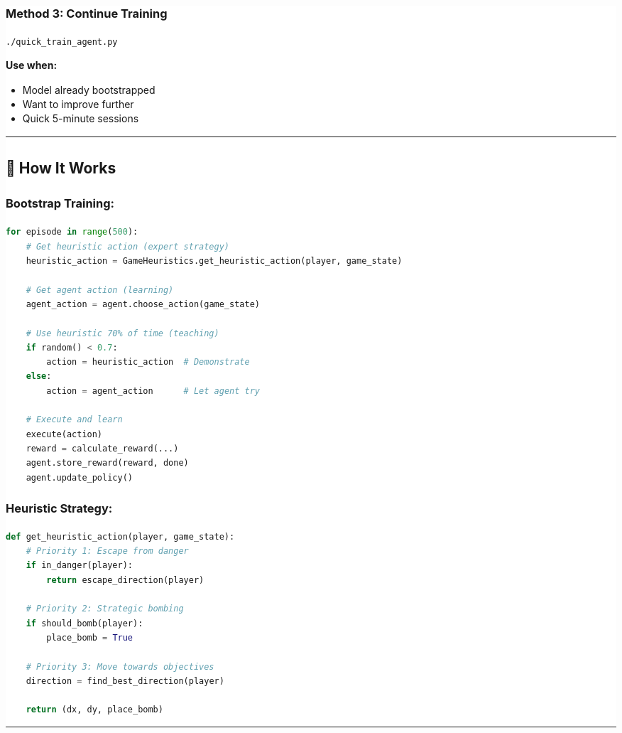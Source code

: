 ### **Method 3: Continue Training**

```bash
./quick_train_agent.py
```

**Use when:**
- Model already bootstrapped
- Want to improve further
- Quick 5-minute sessions

---

## 🧠 **How It Works**

### **Bootstrap Training:**

```python
for episode in range(500):
    # Get heuristic action (expert strategy)
    heuristic_action = GameHeuristics.get_heuristic_action(player, game_state)
    
    # Get agent action (learning)
    agent_action = agent.choose_action(game_state)
    
    # Use heuristic 70% of time (teaching)
    if random() < 0.7:
        action = heuristic_action  # Demonstrate
    else:
        action = agent_action      # Let agent try
    
    # Execute and learn
    execute(action)
    reward = calculate_reward(...)
    agent.store_reward(reward, done)
    agent.update_policy()
```

### **Heuristic Strategy:**

```python
def get_heuristic_action(player, game_state):
    # Priority 1: Escape from danger
    if in_danger(player):
        return escape_direction(player)
    
    # Priority 2: Strategic bombing
    if should_bomb(player):
        place_bomb = True
    
    # Priority 3: Move towards objectives
    direction = find_best_direction(player)
    
    return (dx, dy, place_bomb)
```

---